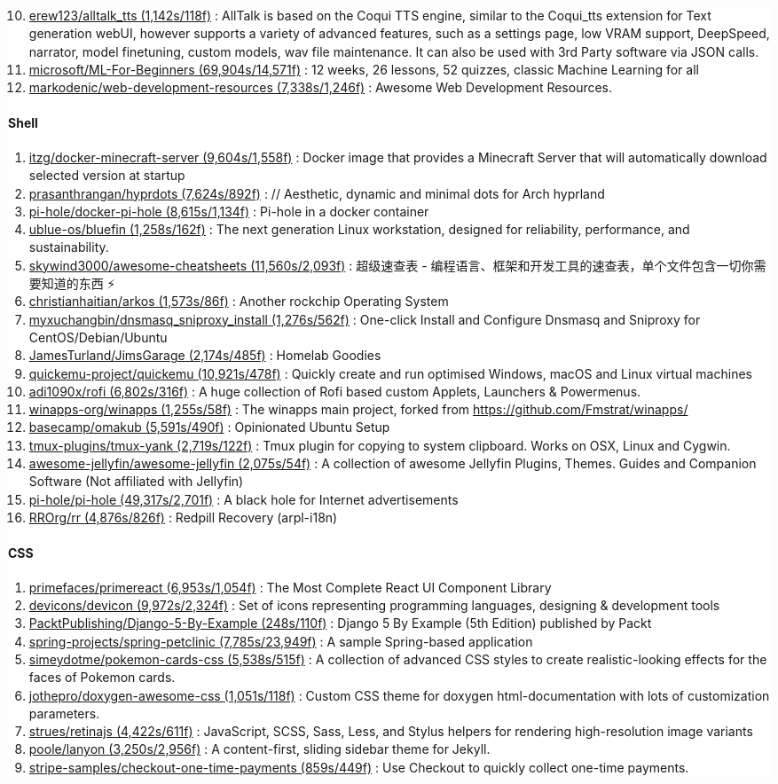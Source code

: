 10. [erew123/alltalk_tts (1,142s/118f)](https://github.com/erew123/alltalk_tts) : AllTalk is based on the Coqui TTS engine, similar to the Coqui_tts extension for Text generation webUI, however supports a variety of advanced features, such as a settings page, low VRAM support, DeepSpeed, narrator, model finetuning, custom models, wav file maintenance. It can also be used with 3rd Party software via JSON calls.
11. [microsoft/ML-For-Beginners (69,904s/14,571f)](https://github.com/microsoft/ML-For-Beginners) : 12 weeks, 26 lessons, 52 quizzes, classic Machine Learning for all
12. [markodenic/web-development-resources (7,338s/1,246f)](https://github.com/markodenic/web-development-resources) : Awesome Web Development Resources.

#### Shell
1. [itzg/docker-minecraft-server (9,604s/1,558f)](https://github.com/itzg/docker-minecraft-server) : Docker image that provides a Minecraft Server that will automatically download selected version at startup
2. [prasanthrangan/hyprdots (7,624s/892f)](https://github.com/prasanthrangan/hyprdots) : // Aesthetic, dynamic and minimal dots for Arch hyprland
3. [pi-hole/docker-pi-hole (8,615s/1,134f)](https://github.com/pi-hole/docker-pi-hole) : Pi-hole in a docker container
4. [ublue-os/bluefin (1,258s/162f)](https://github.com/ublue-os/bluefin) : The next generation Linux workstation, designed for reliability, performance, and sustainability.
5. [skywind3000/awesome-cheatsheets (11,560s/2,093f)](https://github.com/skywind3000/awesome-cheatsheets) : 超级速查表 - 编程语言、框架和开发工具的速查表，单个文件包含一切你需要知道的东西 ⚡
6. [christianhaitian/arkos (1,573s/86f)](https://github.com/christianhaitian/arkos) : Another rockchip Operating System
7. [myxuchangbin/dnsmasq_sniproxy_install (1,276s/562f)](https://github.com/myxuchangbin/dnsmasq_sniproxy_install) : One-click Install and Configure Dnsmasq and Sniproxy for CentOS/Debian/Ubuntu
8. [JamesTurland/JimsGarage (2,174s/485f)](https://github.com/JamesTurland/JimsGarage) : Homelab Goodies
9. [quickemu-project/quickemu (10,921s/478f)](https://github.com/quickemu-project/quickemu) : Quickly create and run optimised Windows, macOS and Linux virtual machines
10. [adi1090x/rofi (6,802s/316f)](https://github.com/adi1090x/rofi) : A huge collection of Rofi based custom Applets, Launchers & Powermenus.
11. [winapps-org/winapps (1,255s/58f)](https://github.com/winapps-org/winapps) : The winapps main project, forked from https://github.com/Fmstrat/winapps/
12. [basecamp/omakub (5,591s/490f)](https://github.com/basecamp/omakub) : Opinionated Ubuntu Setup
13. [tmux-plugins/tmux-yank (2,719s/122f)](https://github.com/tmux-plugins/tmux-yank) : Tmux plugin for copying to system clipboard. Works on OSX, Linux and Cygwin.
14. [awesome-jellyfin/awesome-jellyfin (2,075s/54f)](https://github.com/awesome-jellyfin/awesome-jellyfin) : A collection of awesome Jellyfin Plugins, Themes. Guides and Companion Software (Not affiliated with Jellyfin)
15. [pi-hole/pi-hole (49,317s/2,701f)](https://github.com/pi-hole/pi-hole) : A black hole for Internet advertisements
16. [RROrg/rr (4,876s/826f)](https://github.com/RROrg/rr) : Redpill Recovery (arpl-i18n)

#### CSS
1. [primefaces/primereact (6,953s/1,054f)](https://github.com/primefaces/primereact) : The Most Complete React UI Component Library
2. [devicons/devicon (9,972s/2,324f)](https://github.com/devicons/devicon) : Set of icons representing programming languages, designing & development tools
3. [PacktPublishing/Django-5-By-Example (248s/110f)](https://github.com/PacktPublishing/Django-5-By-Example) : Django 5 By Example (5th Edition) published by Packt
4. [spring-projects/spring-petclinic (7,785s/23,949f)](https://github.com/spring-projects/spring-petclinic) : A sample Spring-based application
5. [simeydotme/pokemon-cards-css (5,538s/515f)](https://github.com/simeydotme/pokemon-cards-css) : A collection of advanced CSS styles to create realistic-looking effects for the faces of Pokemon cards.
6. [jothepro/doxygen-awesome-css (1,051s/118f)](https://github.com/jothepro/doxygen-awesome-css) : Custom CSS theme for doxygen html-documentation with lots of customization parameters.
7. [strues/retinajs (4,422s/611f)](https://github.com/strues/retinajs) : JavaScript, SCSS, Sass, Less, and Stylus helpers for rendering high-resolution image variants
8. [poole/lanyon (3,250s/2,956f)](https://github.com/poole/lanyon) : A content-first, sliding sidebar theme for Jekyll.
9. [stripe-samples/checkout-one-time-payments (859s/449f)](https://github.com/stripe-samples/checkout-one-time-payments) : Use Checkout to quickly collect one-time payments.
